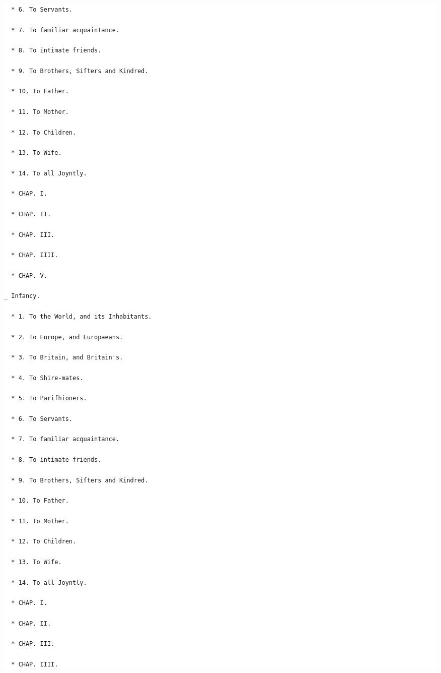       * 6. To Servants.

      * 7. To familiar acquaintance.

      * 8. To intimate friends.

      * 9. To Brothers, Siſters and Kindred.

      * 10. To Father.

      * 11. To Mother.

      * 12. To Children.

      * 13. To Wife.

      * 14. To all Joyntly.

      * CHAP. I.

      * CHAP. II.

      * CHAP. III.

      * CHAP. IIII.

      * CHAP. V.

    _ Infancy.

      * 1. To the World, and its Inhabitants.

      * 2. To Europe, and Europaeans.

      * 3. To Britain, and Britain's.

      * 4. To Shire-mates.

      * 5. To Pariſhioners.

      * 6. To Servants.

      * 7. To familiar acquaintance.

      * 8. To intimate friends.

      * 9. To Brothers, Siſters and Kindred.

      * 10. To Father.

      * 11. To Mother.

      * 12. To Children.

      * 13. To Wife.

      * 14. To all Joyntly.

      * CHAP. I.

      * CHAP. II.

      * CHAP. III.

      * CHAP. IIII.

